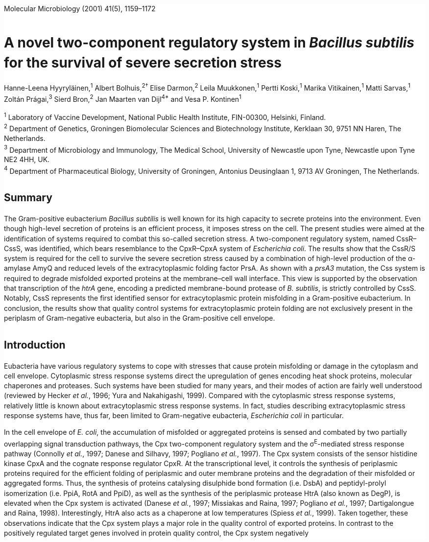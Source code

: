 
Molecular Microbiology (2001) 41(5), 1159–1172

# A novel two-component regulatory system in *Bacillus subtilis* for the survival of severe secretion stress

Hanne-Leena Hyyryläinen,$^{1}$ Albert Bolhuis,$^{2†}$ Elise Darmon,$^{2}$ Leila Muukkonen,$^{1}$ Pertti Koski,$^{1}$ Marika Vitikainen,$^{1}$ Matti Sarvas,$^{1}$ Zoltán Prágai,$^{3}$ Sierd Bron,$^{2}$ Jan Maarten van Dijl$^{4*}$ and Vesa P. Kontinen$^{1}$

$^{1}$ Laboratory of Vaccine Development, National Public Health Institute, FIN-00300, Helsinki, Finland.  
$^{2}$ Department of Genetics, Groningen Biomolecular Sciences and Biotechnology Institute, Kerklaan 30, 9751 NN Haren, The Netherlands.  
$^{3}$ Department of Microbiology and Immunology, The Medical School, University of Newcastle upon Tyne, Newcastle upon Tyne NE2 4HH, UK.  
$^{4}$ Department of Pharmaceutical Biology, University of Groningen, Antonius Deusinglaan 1, 9713 AV Groningen, The Netherlands.

## Summary

The Gram-positive eubacterium *Bacillus subtilis* is well known for its high capacity to secrete proteins into the environment. Even though high-level secretion of proteins is an efficient process, it imposes stress on the cell. The present studies were aimed at the identification of systems required to combat this so-called secretion stress. A two-component regulatory system, named CssR–CssS, was identified, which bears resemblance to the CpxR–CpxA system of *Escherichia coli*. The results show that the CssR/S system is required for the cell to survive the severe secretion stress caused by a combination of high-level production of the α-amylase AmyQ and reduced levels of the extracytoplasmic folding factor PrsA. As shown with a *prsA3* mutation, the Css system is required to degrade misfolded exported proteins at the membrane–cell wall interface. This view is supported by the observation that transcription of the *htrA* gene, encoding a predicted membrane-bound protease of *B. subtilis*, is strictly controlled by CssS. Notably, CssS represents the first identified sensor for extracytoplasmic protein misfolding in a Gram-positive eubacterium. In conclusion, the results show that quality control systems for extracytoplasmic protein folding are not exclusively present in the periplasm of Gram-negative eubacteria, but also in the Gram-positive cell envelope.

## Introduction

Eubacteria have various regulatory systems to cope with stresses that cause protein misfolding or damage in the cytoplasm and cell envelope. Cytoplasmic stress response systems direct the upregulation of genes encoding heat shock proteins, molecular chaperones and proteases. Such systems have been studied for many years, and their modes of action are fairly well understood (reviewed by Hecker *et al.*, 1996; Yura and Nakahigashi, 1999). Compared with the cytoplasmic stress response systems, relatively little is known about extracytoplasmic stress response systems. In fact, studies describing extracytoplasmic stress response systems have, thus far, been limited to Gram-negative eubacteria, *Escherichia coli* in particular.

In the cell envelope of *E. coli*, the accumulation of misfolded or aggregated proteins is sensed and combated by two partially overlapping signal transduction pathways, the Cpx two-component regulatory system and the σ<sup>E</sup>-mediated stress response pathway (Connolly *et al.*, 1997; Danese and Silhavy, 1997; Pogliano *et al.*, 1997). The Cpx system consists of the sensor histidine kinase CpxA and the cognate response regulator CpxR. At the transcriptional level, it controls the synthesis of periplasmic proteins required for the efficient folding of periplasmic and outer membrane proteins and the degradation of their misfolded or aggregated forms. Thus, the synthesis of proteins catalysing disulphide bond formation (i.e. DsbA) and peptidyl-prolyl isomerization (i.e. PpiA, RotA and PpiD), as well as the synthesis of the periplasmic protease HtrA (also known as DegP), is elevated when the Cpx system is activated (Danese *et al.*, 1997; Missiakas and Raina, 1997; Pogliano *et al.*, 1997; Dartigalongue and Raina, 1998). Interestingly, HtrA also acts as a chaperone at low temperatures (Spiess *et al.*, 1999). Taken together, these observations indicate that the Cpx system plays a major role in the quality control of exported proteins. In contrast to the positively regulated target genes involved in protein quality control, the Cpx system negatively
